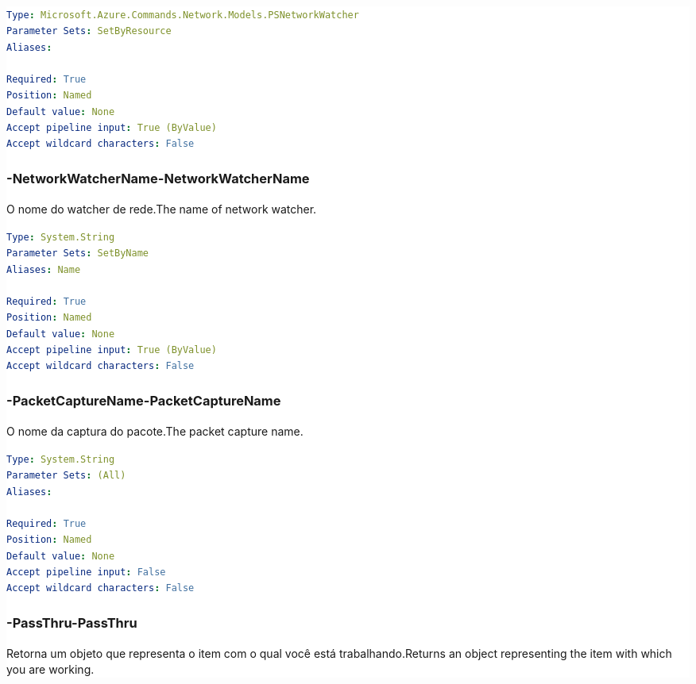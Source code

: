 ```yaml
Type: Microsoft.Azure.Commands.Network.Models.PSNetworkWatcher
Parameter Sets: SetByResource
Aliases:

Required: True
Position: Named
Default value: None
Accept pipeline input: True (ByValue)
Accept wildcard characters: False
```

### <span data-ttu-id="a89ac-124">-NetworkWatcherName</span><span class="sxs-lookup"><span data-stu-id="a89ac-124">-NetworkWatcherName</span></span>
<span data-ttu-id="a89ac-125">O nome do watcher de rede.</span><span class="sxs-lookup"><span data-stu-id="a89ac-125">The name of network watcher.</span></span>

```yaml
Type: System.String
Parameter Sets: SetByName
Aliases: Name

Required: True
Position: Named
Default value: None
Accept pipeline input: True (ByValue)
Accept wildcard characters: False
```

### <span data-ttu-id="a89ac-126">-PacketCaptureName</span><span class="sxs-lookup"><span data-stu-id="a89ac-126">-PacketCaptureName</span></span>
<span data-ttu-id="a89ac-127">O nome da captura do pacote.</span><span class="sxs-lookup"><span data-stu-id="a89ac-127">The packet capture name.</span></span>

```yaml
Type: System.String
Parameter Sets: (All)
Aliases:

Required: True
Position: Named
Default value: None
Accept pipeline input: False
Accept wildcard characters: False
```

### <span data-ttu-id="a89ac-128">-PassThru</span><span class="sxs-lookup"><span data-stu-id="a89ac-128">-PassThru</span></span>
<span data-ttu-id="a89ac-129">Retorna um objeto que representa o item com o qual você está trabalhando.</span><span class="sxs-lookup"><span data-stu-id="a89ac-129">Returns an object representing the item with which you are working.</span></span>
